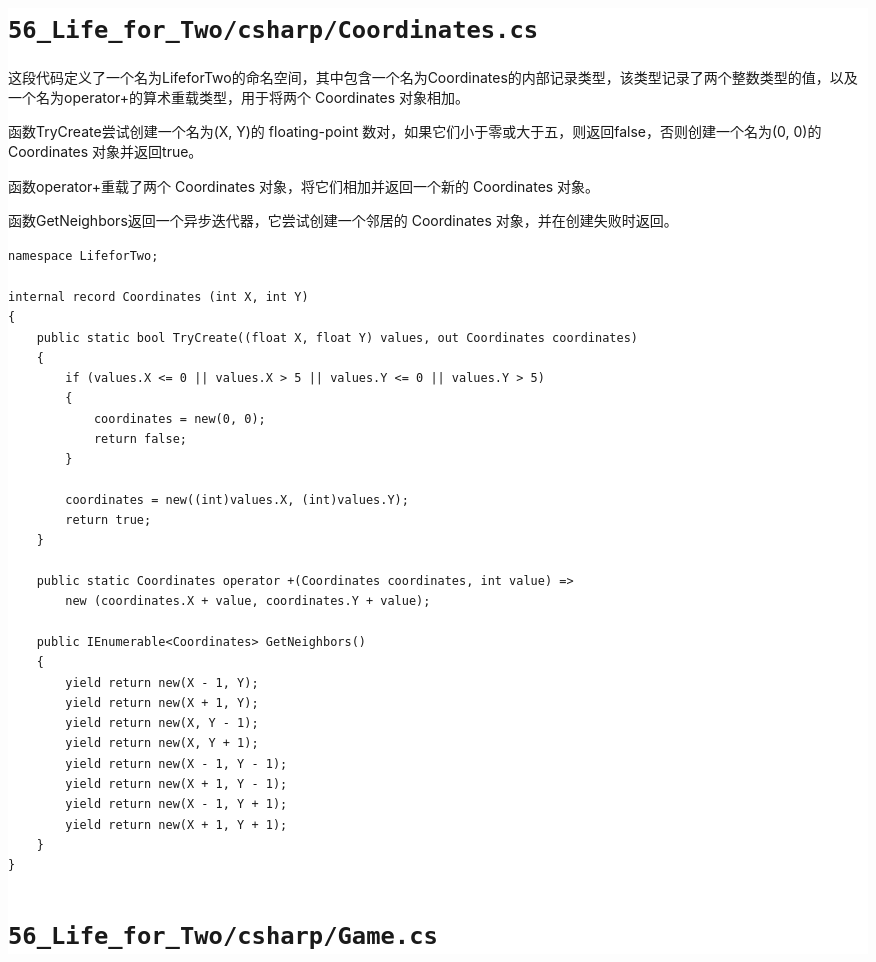 ```
```

# `56_Life_for_Two/csharp/Coordinates.cs`

这段代码定义了一个名为LifeforTwo的命名空间，其中包含一个名为Coordinates的内部记录类型，该类型记录了两个整数类型的值，以及一个名为operator+的算术重载类型，用于将两个 Coordinates 对象相加。

函数TryCreate尝试创建一个名为(X, Y)的 floating-point 数对，如果它们小于零或大于五，则返回false，否则创建一个名为(0, 0)的 Coordinates 对象并返回true。

函数operator+重载了两个 Coordinates 对象，将它们相加并返回一个新的 Coordinates 对象。

函数GetNeighbors返回一个异步迭代器，它尝试创建一个邻居的 Coordinates 对象，并在创建失败时返回。


```
namespace LifeforTwo;

internal record Coordinates (int X, int Y)
{
    public static bool TryCreate((float X, float Y) values, out Coordinates coordinates)
    {
        if (values.X <= 0 || values.X > 5 || values.Y <= 0 || values.Y > 5)
        {
            coordinates = new(0, 0);
            return false;
        }

        coordinates = new((int)values.X, (int)values.Y);
        return true;
    }

    public static Coordinates operator +(Coordinates coordinates, int value) =>
        new (coordinates.X + value, coordinates.Y + value);

    public IEnumerable<Coordinates> GetNeighbors()
    {
        yield return new(X - 1, Y);
        yield return new(X + 1, Y);
        yield return new(X, Y - 1);
        yield return new(X, Y + 1);
        yield return new(X - 1, Y - 1);
        yield return new(X + 1, Y - 1);
        yield return new(X - 1, Y + 1);
        yield return new(X + 1, Y + 1);
    }
}

```

# `56_Life_for_Two/csharp/Game.cs`
